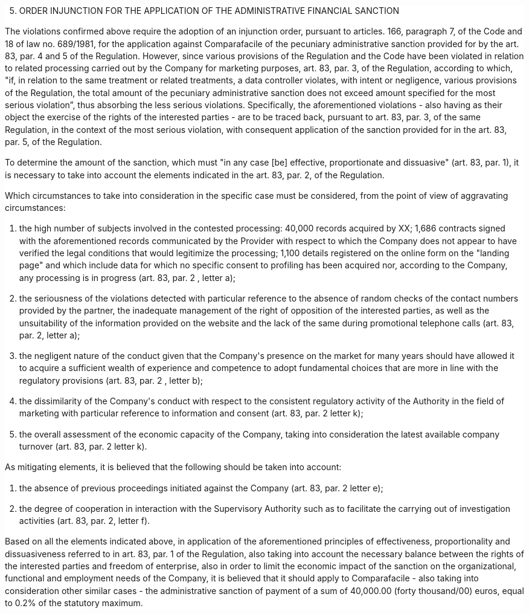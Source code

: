5. ORDER INJUNCTION FOR THE APPLICATION OF THE ADMINISTRATIVE FINANCIAL SANCTION

The violations confirmed above require the adoption of an injunction order, pursuant to articles. 166, paragraph 7, of the Code and 18 of law no. 689/1981, for the application against Comparafacile of the pecuniary administrative sanction provided for by the art. 83, par. 4 and 5 of the Regulation. However, since various provisions of the Regulation and the Code have been violated in relation to related processing carried out by the Company for marketing purposes, art. 83, par. 3, of the Regulation, according to which, "if, in relation to the same treatment or related treatments, a data controller violates, with intent or negligence, various provisions of the Regulation, the total amount of the pecuniary administrative sanction does not exceed amount specified for the most serious violation”, thus absorbing the less serious violations. Specifically, the aforementioned violations - also having as their object the exercise of the rights of the interested parties - are to be traced back, pursuant to art. 83, par. 3, of the same Regulation, in the context of the most serious violation, with consequent application of the sanction provided for in the art. 83, par. 5, of the Regulation.

To determine the amount of the sanction, which must "in any case \[be\] effective, proportionate and dissuasive" (art. 83, par. 1), it is necessary to take into account the elements indicated in the art. 83, par. 2, of the Regulation.

Which circumstances to take into consideration in the specific case must be considered, from the point of view of aggravating circumstances:

1. the high number of subjects involved in the contested processing: 40,000 records acquired by XX; 1,686 contracts signed with the aforementioned records communicated by the Provider with respect to which the Company does not appear to have verified the legal conditions that would legitimize the processing; 1,100 details registered on the online form on the "landing page" and which include data for which no specific consent to profiling has been acquired nor, according to the Company, any processing is in progress (art. 83, par. 2 , letter a);

2. the seriousness of the violations detected with particular reference to the absence of random checks of the contact numbers provided by the partner, the inadequate management of the right of opposition of the interested parties, as well as the unsuitability of the information provided on the website and the lack of the same during promotional telephone calls (art. 83, par. 2, letter a);

3. the negligent nature of the conduct given that the Company's presence on the market for many years should have allowed it to acquire a sufficient wealth of experience and competence to adopt fundamental choices that are more in line with the regulatory provisions (art. 83, par. 2 , letter b);

4. the dissimilarity of the Company's conduct with respect to the consistent regulatory activity of the Authority in the field of marketing with particular reference to information and consent (art. 83, par. 2 letter k);

5. the overall assessment of the economic capacity of the Company, taking into consideration the latest available company turnover (art. 83, par. 2 letter k).

As mitigating elements, it is believed that the following should be taken into account:

1. the absence of previous proceedings initiated against the Company (art. 83, par. 2 letter e);

2. the degree of cooperation in interaction with the Supervisory Authority such as to facilitate the carrying out of investigation activities (art. 83, par. 2, letter f).

Based on all the elements indicated above, in application of the aforementioned principles of effectiveness, proportionality and dissuasiveness referred to in art. 83, par. 1 of the Regulation, also taking into account the necessary balance between the rights of the interested parties and freedom of enterprise, also in order to limit the economic impact of the sanction on the organizational, functional and employment needs of the Company, it is believed that it should apply to Comparafacile - also taking into consideration other similar cases - the administrative sanction of payment of a sum of 40,000.00 (forty thousand/00) euros, equal to 0.2% of the statutory maximum.
